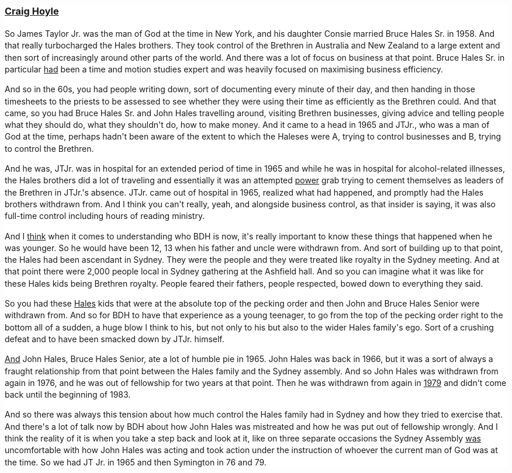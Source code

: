 ### [**Craig Hoyle**](https://www.youtube.com/watch?v=KuPbycSRzpE&t=857s)

So James Taylor Jr. was the man of God at the time in New York, and his daughter Consie married Bruce Hales Sr. in 1958\. And that really turbocharged the Hales brothers. They took control of the Brethren in Australia and New Zealand to a large extent and then sort of increasingly around other parts of the world. And there was a lot of focus on business at that point. Bruce Hales Sr. in particular [had](https://www.youtube.com/watch?v=KuPbycSRzpE&t=887s) been a time and motion studies expert and was heavily focused on maximising business efficiency.

And so in the 60s, you had people writing down, sort of documenting every minute of their day, and then handing in those timesheets to the priests to be assessed to see whether they were using their time as efficiently as the Brethren could. And that came, so you had Bruce Hales Sr. and John Hales travelling around, visiting Brethren businesses, giving advice and telling people what they should do, what they shouldn't do, how to make money. And it came to a head in 1965 and JTJr., who was a man of God at the time, perhaps hadn't been aware of the extent to which the Haleses were A, trying to control businesses and B, trying to control the Brethren.

And he was, JTJr. was in hospital for an extended period of time in 1965 and while he was in hospital for alcohol-related illnesses, the Hales brothers did a lot of traveling and essentially it was an attempted [power](https://www.youtube.com/watch?v=KuPbycSRzpE&t=960s) grab trying to cement themselves as leaders of the Brethren in JTJr.'s absence. JTJr. came out of hospital in 1965, realized what had happened, and promptly had the Hales brothers withdrawn from. And I think you can't really, yeah, and alongside business control, as that insider is saying, it was also full-time control including hours of reading ministry.

And I [think](https://www.youtube.com/watch?v=KuPbycSRzpE&t=990s) when it comes to understanding who BDH is now, it's really important to know these things that happened when he was younger. So he would have been 12, 13 when his father and uncle were withdrawn from. And sort of building up to that point, the Hales had been ascendant in Sydney. They were the people and they were treated like royalty in the Sydney meeting. And at that point there were 2,000 people local in Sydney gathering at the Ashfield hall. And so you can imagine what it was like for these Hales kids being Brethren royalty. People feared their fathers, people respected, bowed down to everything they said.

So you had these [Hales](https://www.youtube.com/watch?v=KuPbycSRzpE&t=1030s) kids that were at the absolute top of the pecking order and then John and Bruce Hales Senior were withdrawn from. And so for BDH to have that experience as a young teenager, to go from the top of the pecking order right to the bottom all of a sudden, a huge blow I think to his, but not only to his but also to the wider Hales family's ego. Sort of a crushing defeat and to have been smacked down by JTJr. himself.

[And](https://www.youtube.com/watch?v=KuPbycSRzpE&t=1060s) John Hales, Bruce Hales Senior, ate a lot of humble pie in 1965\. John Hales was back in 1966, but it was a sort of always a fraught relationship from that point between the Hales family and the Sydney assembly. And so John Hales was withdrawn from again in 1976, and he was out of fellowship for two years at that point. Then he was withdrawn from again in [1979](https://www.youtube.com/watch?v=KuPbycSRzpE&t=1090s) and didn't come back until the beginning of 1983\.

And so there was always this tension about how much control the Hales family had in Sydney and how they tried to exercise that. And there's a lot of talk now by BDH about how John Hales was mistreated and how he was put out of fellowship wrongly. And I think the reality of it is when you take a step back and look at it, like on three separate occasions the Sydney Assembly [was](https://www.youtube.com/watch?v=KuPbycSRzpE&t=1120s) uncomfortable with how John Hales was acting and took action under the instruction of whoever the current man of God was at the time. So we had JT Jr. in 1965 and then Symington in 76 and 79\.
